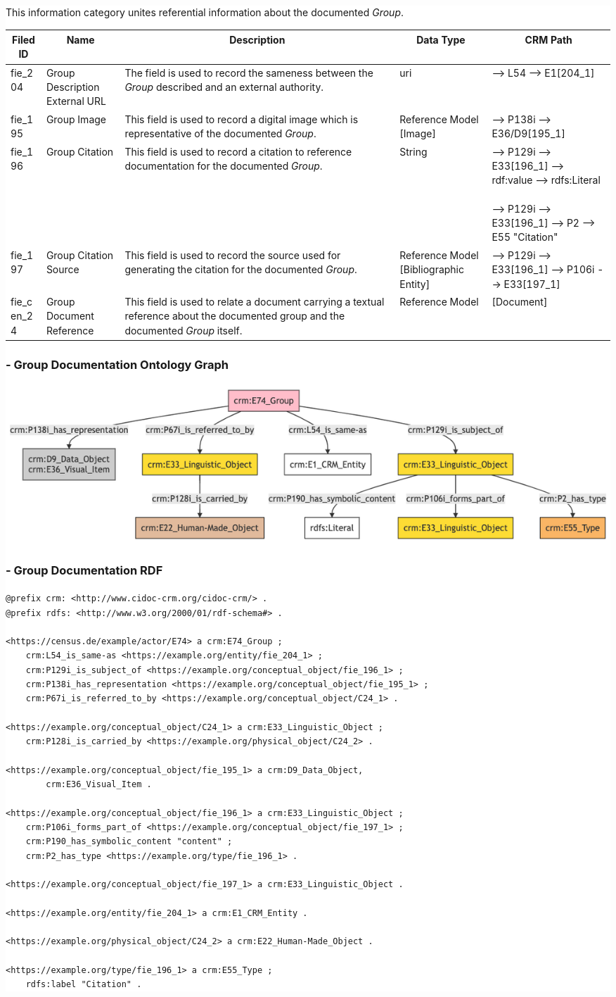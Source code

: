 This information category unites referential information about the documented *Group*.


| Filed ID    | Name                          | Description | Data Type | CRM Path |
| ----------- | ------------------------------|-------------|-----------|----------|
|fie_204  |  Group Description External URL |   The field is used to record the sameness between the *Group* described and an external authority.   | uri  |  --> L54 --> E1[204_1]|
|fie_195 |   Group Image  |  This field is used to record a digital image which is representative of the documented *Group*.  |  Reference Model [Image]|   --> P138i --> E36/D9[195_1]|
|fie_196  |  Group Citation |   This field is used to record a citation to reference documentation for the documented *Group*.  |  String  |  --> P129i --> E33[196_1] --> rdf:value --> rdfs:Literal<br><br>--> P129i --> E33[196_1] --> P2 --> E55 "Citation" |
|fie_197  |  Group Citation Source  |  This field is used to record the source used for generating the citation for the documented *Group*.  |  Reference Model  [Bibliographic Entity]|  --> P129i --> E33[196_1] --> P106i --> E33[197_1]|
|fie_cen_24  |  Group Document Reference |   This field is used to relate a document carrying a textual reference about the documented group and the documented *Group* itself.  |  Reference Model |[Document]|   --> P67i --> E33[C24_1] --> P128i --> E22[C24_2]|

### - Group Documentation **Ontology Graph**
![Screenshot](img/doc_group.png)

### - Group Documentation **RDF**
```
@prefix crm: <http://www.cidoc-crm.org/cidoc-crm/> .
@prefix rdfs: <http://www.w3.org/2000/01/rdf-schema#> .

<https://census.de/example/actor/E74> a crm:E74_Group ;
    crm:L54_is_same-as <https://example.org/entity/fie_204_1> ;
    crm:P129i_is_subject_of <https://example.org/conceptual_object/fie_196_1> ;
    crm:P138i_has_representation <https://example.org/conceptual_object/fie_195_1> ;
    crm:P67i_is_referred_to_by <https://example.org/conceptual_object/C24_1> .

<https://example.org/conceptual_object/C24_1> a crm:E33_Linguistic_Object ;
    crm:P128i_is_carried_by <https://example.org/physical_object/C24_2> .

<https://example.org/conceptual_object/fie_195_1> a crm:D9_Data_Object,
        crm:E36_Visual_Item .

<https://example.org/conceptual_object/fie_196_1> a crm:E33_Linguistic_Object ;
    crm:P106i_forms_part_of <https://example.org/conceptual_object/fie_197_1> ;
    crm:P190_has_symbolic_content "content" ;
    crm:P2_has_type <https://example.org/type/fie_196_1> .

<https://example.org/conceptual_object/fie_197_1> a crm:E33_Linguistic_Object .

<https://example.org/entity/fie_204_1> a crm:E1_CRM_Entity .

<https://example.org/physical_object/C24_2> a crm:E22_Human-Made_Object .

<https://example.org/type/fie_196_1> a crm:E55_Type ;
    rdfs:label "Citation" .

```
